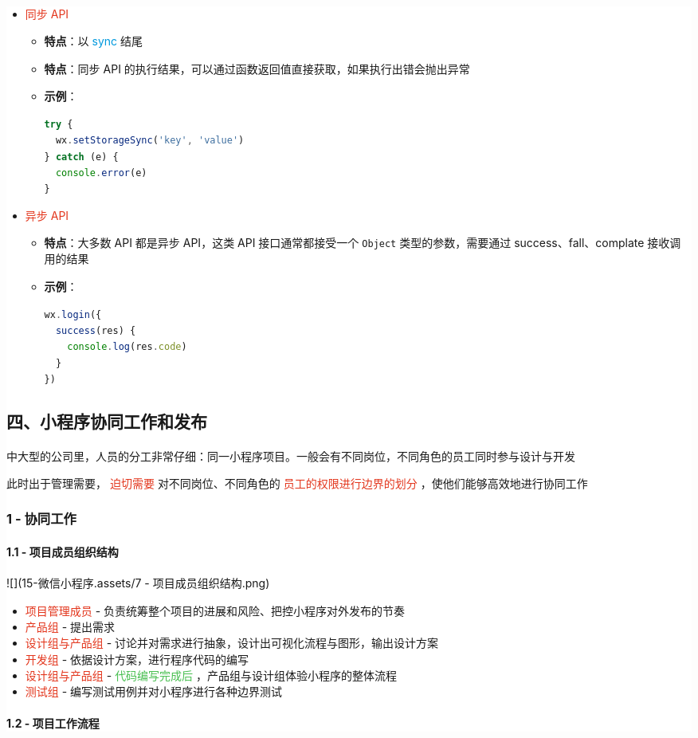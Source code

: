 -  <span style="color: #e3371e">同步 API</span> 

    - **特点**：以 <span style="color: #0099dd">sync</span> 结尾

    - **特点**：同步 API 的执行结果，可以通过函数返回值直接获取，如果执行出错会抛出异常

    - **示例**：

        ```js
        try {
          wx.setStorageSync('key', 'value')
        } catch (e) {
          console.error(e)
        }
        ```

-  <span style="color: #e3371e">异步 API</span> 

    - **特点**：大多数 API 都是异步 API，这类 API 接口通常都接受一个 `Object` 类型的参数，需要通过 success、fall、complate 接收调用的结果

    - **示例**：

        ```js
        wx.login({
          success(res) {
            console.log(res.code)
          }
        })
        ```

        

## 四、小程序协同工作和发布

中大型的公司里，人员的分工非常仔细：同一小程序项目。一般会有不同岗位，不同角色的员工同时参与设计与开发

此时出于管理需要， <span style="color: #e3371e">迫切需要</span> 对不同岗位、不同角色的 <span style="color: #e3371e">员工的权限进行边界的划分</span> ，使他们能够高效地进行协同工作

### 1 - 协同工作

#### 1.1 - 项目成员组织结构

![](15-微信小程序.assets/7 - 项目成员组织结构.png)

-  <span style="color: #e3371e">项目管理成员</span>  - 负责统筹整个项目的进展和风险、把控小程序对外发布的节奏
-  <span style="color: #e3371e">产品组</span>  - 提出需求
-  <span style="color: #e3371e">设计组与产品组</span>  - 讨论并对需求进行抽象，设计出可视化流程与图形，输出设计方案
-  <span style="color: #e3371e">开发组</span>  - 依据设计方案，进行程序代码的编写
-  <span style="color: #e3371e">设计组与产品组</span> -  <span style="color: #49bf51">代码编写完成后</span> ，产品组与设计组体验小程序的整体流程
-  <span style="color: #e3371e">测试组</span>  - 编写测试用例并对小程序进行各种边界测试



#### 1.2 - 项目工作流程
